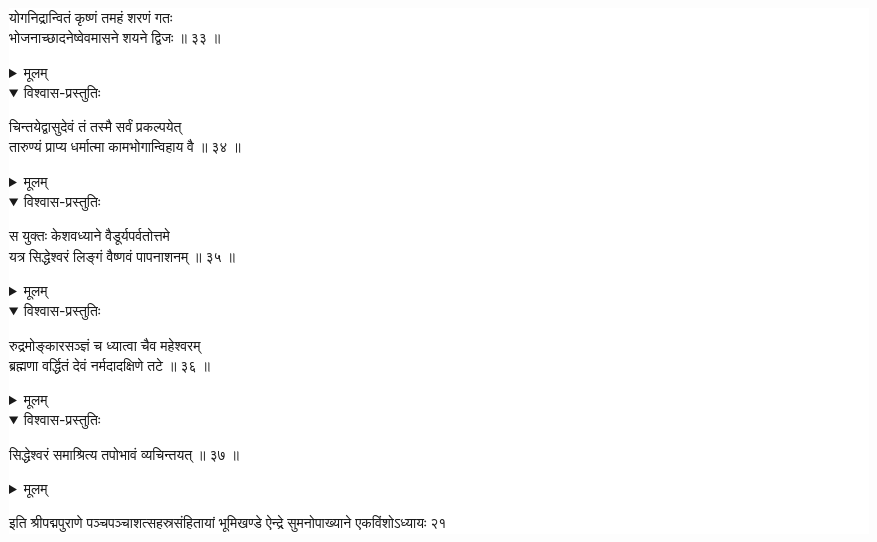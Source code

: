 योगनिद्रान्वितं कृष्णं तमहं शरणं गतः  
भोजनाच्छादनेष्वेवमासने शयने द्विजः ॥ ३३ ॥
</details>

<details><summary>मूलम्</summary></details>



<details open><summary>विश्वास-प्रस्तुतिः</summary>

चिन्तयेद्वासुदेवं तं तस्मै सर्वं प्रकल्पयेत्  
तारुण्यं प्राप्य धर्मात्मा कामभोगान्विहाय वै ॥ ३४ ॥
</details>

<details><summary>मूलम्</summary></details>



<details open><summary>विश्वास-प्रस्तुतिः</summary>

स युक्तः केशवध्याने वैडूर्यपर्वतोत्तमे  
यत्र सिद्धेश्वरं लिङ्गं वैष्णवं पापनाशनम् ॥ ३५ ॥
</details>

<details><summary>मूलम्</summary></details>



<details open><summary>विश्वास-प्रस्तुतिः</summary>

रुद्रमोङ्कारसञ्ज्ञं च ध्यात्वा चैव महेश्वरम्  
ब्रह्मणा वर्द्धितं देवं नर्मदादक्षिणे तटे ॥ ३६ ॥
</details>

<details><summary>मूलम्</summary></details>



<details open><summary>विश्वास-प्रस्तुतिः</summary>

सिद्धेश्वरं समाश्रित्य तपोभावं व्यचिन्तयत् ॥ ३७ ॥
</details>

<details><summary>मूलम्</summary></details>


इति श्रीपद्मपुराणे पञ्चपञ्चाशत्सहस्रसंहितायां भूमिखण्डे ऐन्द्रे सुमनोपाख्याने एकविंशोऽध्यायः २१